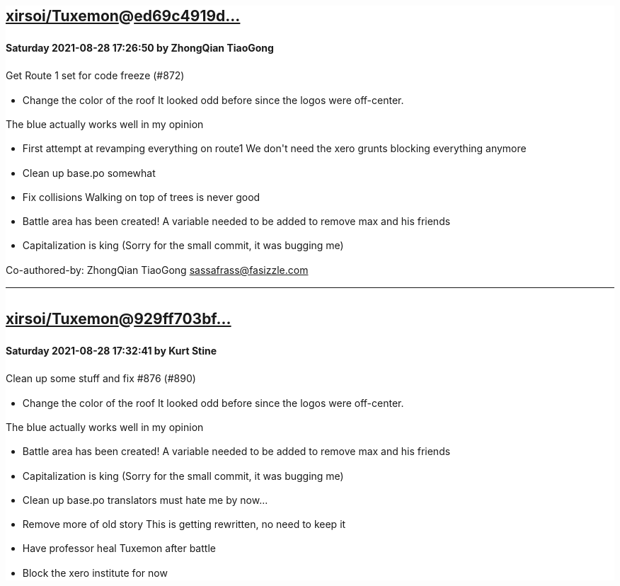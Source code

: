 ## [xirsoi/Tuxemon](https://github.com/xirsoi/Tuxemon)@[ed69c4919d...](https://github.com/xirsoi/Tuxemon/commit/ed69c4919dc59e934a51a51c0741a2b5f6e8eaa9)
#### Saturday 2021-08-28 17:26:50 by ZhongQian TiaoGong

Get Route 1 set for code freeze (#872)

* Change the color of the roof
It looked odd before since the logos were off-center.

The blue actually works well in my opinion

* First attempt at revamping everything on route1
We don't need the xero grunts blocking everything anymore

* Clean up base.po somewhat

* Fix collisions
Walking on top of trees is never good

* Battle area has been created!
A variable needed to be added to remove max and his friends

* Capitalization is king
(Sorry for the small commit, it was bugging me)

Co-authored-by: ZhongQian TiaoGong <sassafrass@fasizzle.com>

---
## [xirsoi/Tuxemon](https://github.com/xirsoi/Tuxemon)@[929ff703bf...](https://github.com/xirsoi/Tuxemon/commit/929ff703bf6e634b79f7c53cebbbf5866e129930)
#### Saturday 2021-08-28 17:32:41 by Kurt Stine

Clean up some stuff and fix #876 (#890)

* Change the color of the roof
It looked odd before since the logos were off-center.

The blue actually works well in my opinion

* Battle area has been created!
A variable needed to be added to remove max and his friends

* Capitalization is king
(Sorry for the small commit, it was bugging me)

* Clean up base.po
translators must hate me by now...

* Remove more of old story
This is getting rewritten, no need to keep it

* Have professor heal Tuxemon after battle

* Block the xero institute for now

